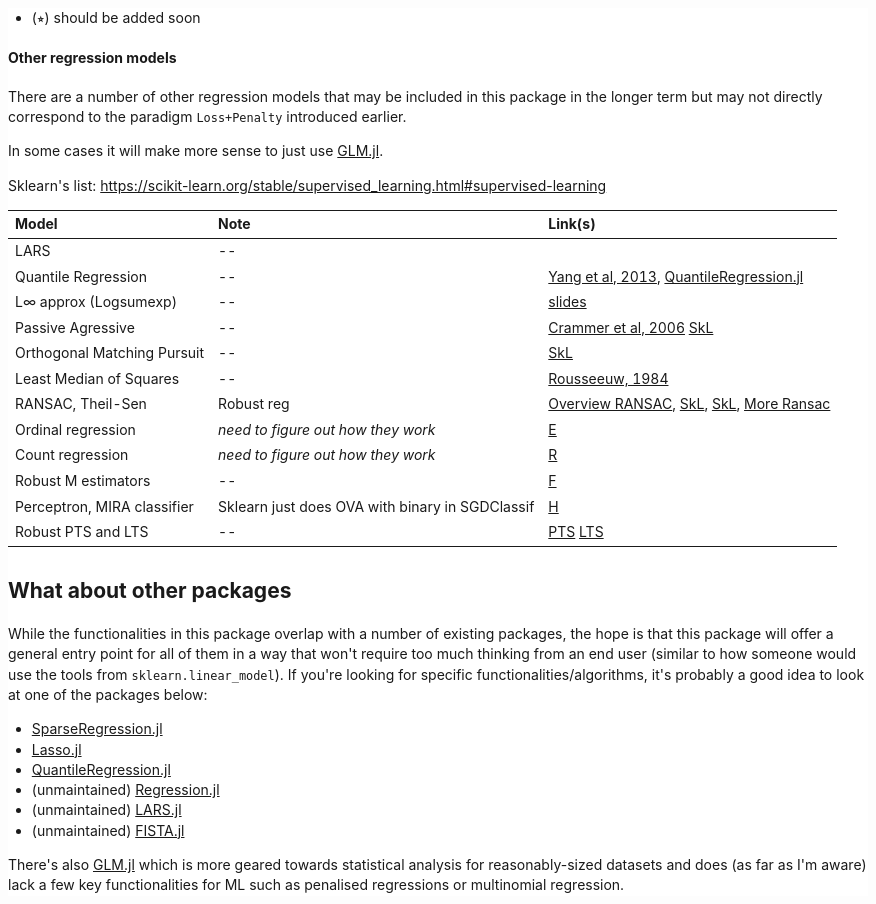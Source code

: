 * (⭒) should be added soon


#### Other regression models

There are a number of other regression models that may be included in this package in the longer term but may not directly correspond to the paradigm `Loss+Penalty` introduced earlier.

In some cases it will make more sense to just use [GLM.jl](https://github.com/JuliaStats/GLM.jl).

Sklearn's list: https://scikit-learn.org/stable/supervised_learning.html#supervised-learning

| Model                       | Note        | Link(s)                                            |
| :-------------------------- | :---------- | :------------------------------------------------- |
| LARS                        | --          |                                                    |
| Quantile Regression         | --          | [Yang et al, 2013](https://www.stat.berkeley.edu/~mmahoney/pubs/quantile-icml13.pdf), [QuantileRegression.jl](https://github.com/pkofod/QuantileRegression.jl) |
| L∞ approx (Logsumexp)       | --          | [slides](https://www.cs.ubc.ca/~schmidtm/Courses/340-F15/L15.pdf)|
| Passive Agressive           | --          | [Crammer et al, 2006](http://jmlr.csail.mit.edu/papers/volume7/crammer06a/crammer06a.pdf) [SkL](https://scikit-learn.org/stable/modules/linear_model.html#passive-aggressive-algorithms) |
| Orthogonal Matching Pursuit | --          | [SkL](https://scikit-learn.org/stable/modules/generated/sklearn.linear_model.OrthogonalMatchingPursuit.html#sklearn.linear_model.OrthogonalMatchingPursuit) |
| Least Median of Squares     | --          | [Rousseeuw, 1984](http://web.ipac.caltech.edu/staff/fmasci/home/astro_refs/LeastMedianOfSquares.pdf) |
| RANSAC, Theil-Sen           | Robust reg  | [Overview RANSAC](http://www.cse.yorku.ca/~kosta/CompVis_Notes/ransac.pdf), [SkL](https://scikit-learn.org/stable/modules/linear_model.html#robustness-regression-outliers-and-modeling-errors), [SkL](https://scikit-learn.org/stable/modules/generated/sklearn.linear_model.TheilSenRegressor.html#sklearn.linear_model.TheilSenRegressor), [More Ransac](http://www.cs.tau.ac.il/~turkel/imagepapers/RANSAC4Dummies.pdf) |
| Ordinal regression          | _need to figure out how they work_ | [E](https://cran.r-project.org/web/packages/pscl/vignettes/countreg.pdf)|
| Count regression            | _need to figure out how they work_ | [R](https://cran.r-project.org/web/packages/pscl/vignettes/countreg.pdf) |
| Robust M estimators         | --          | [F](https://arxiv.org/pdf/1508.01967.pdf) |
| Perceptron, MIRA classifier | Sklearn just does OVA with binary in SGDClassif      | [H](https://cl.lingfil.uu.se/~nivre/master/ml7-18.pdf) |
| Robust PTS and LTS | -- | [PTS](https://arxiv.org/pdf/0901.0876.pdf) [LTS](https://arxiv.org/pdf/1304.4773.pdf) |


## What about other packages

While the functionalities in this package overlap with a number of existing packages, the hope is that this package will offer a general entry point for all of them in a way that won't require too much thinking from an end user (similar to how someone would use the tools from `sklearn.linear_model`).
If you're looking for specific functionalities/algorithms, it's probably a good idea to look at one of the packages below:

- [SparseRegression.jl](https://github.com/joshday/SparseRegression.jl)
- [Lasso.jl](https://github.com/JuliaStats/Lasso.jl)
- [QuantileRegression.jl](https://github.com/pkofod/QuantileRegression.jl)
- (unmaintained) [Regression.jl](https://github.com/lindahua/Regression.jl)
- (unmaintained) [LARS.jl](https://github.com/simonster/LARS.jl)
- (unmaintained) [FISTA.jl](https://github.com/klkeys/FISTA.jl)

There's also [GLM.jl](https://github.com/JuliaStats/GLM.jl) which is more geared towards statistical analysis for reasonably-sized datasets and does (as far as I'm aware) lack a few key functionalities for ML such as penalised regressions or multinomial regression.
